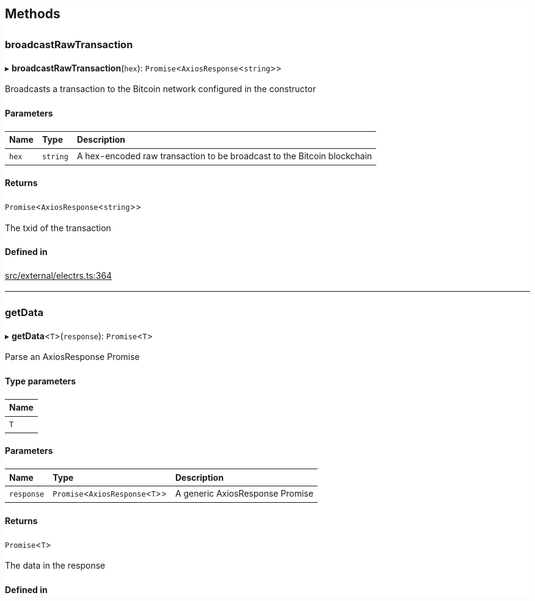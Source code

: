 ## Methods

### <a id="broadcastrawtransaction" name="broadcastrawtransaction"></a> broadcastRawTransaction

▸ **broadcastRawTransaction**(`hex`): `Promise`<`AxiosResponse`<`string`\>\>

Broadcasts a transaction to the Bitcoin network configured in the constructor

#### Parameters

| Name | Type | Description |
| :------ | :------ | :------ |
| `hex` | `string` | A hex-encoded raw transaction to be broadcast to the Bitcoin blockchain |

#### Returns

`Promise`<`AxiosResponse`<`string`\>\>

The txid of the transaction

#### Defined in

[src/external/electrs.ts:364](https://github.com/interlay/interbtc-api/blob/cc6b72b/src/external/electrs.ts#L364)

___

### <a id="getdata" name="getdata"></a> getData

▸ **getData**<`T`\>(`response`): `Promise`<`T`\>

Parse an AxiosResponse Promise

#### Type parameters

| Name |
| :------ |
| `T` |

#### Parameters

| Name | Type | Description |
| :------ | :------ | :------ |
| `response` | `Promise`<`AxiosResponse`<`T`\>\> | A generic AxiosResponse Promise |

#### Returns

`Promise`<`T`\>

The data in the response

#### Defined in
